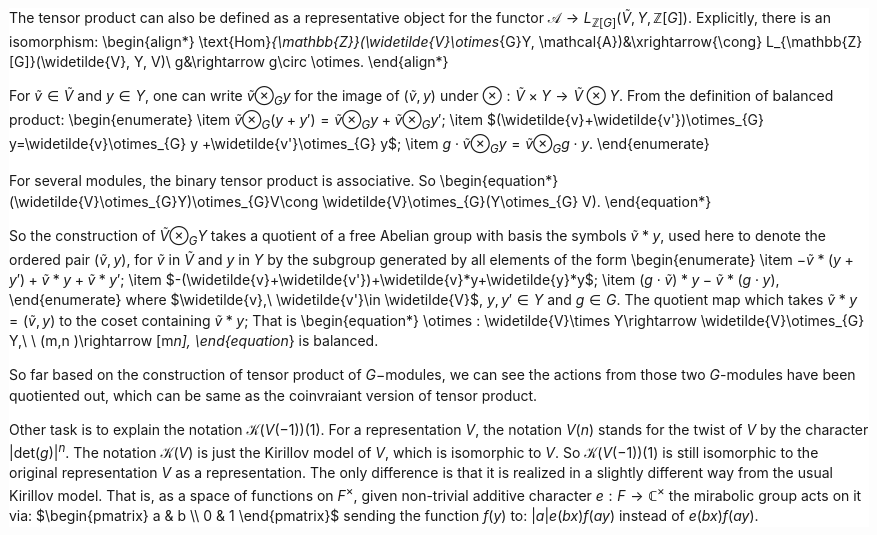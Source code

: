 The tensor product can also be defined as a representative object for the functor $\mathcal{A}\rightarrow L_{\mathbb{Z}[G]}(\widetilde{V}, Y, \mathbb{Z}[G])$. Explicitly, there is an isomorphism:
\begin{align*}
\text{Hom}_{\mathbb{Z}}(\widetilde{V}\otimes_{G}Y, \mathcal{A})&\xrightarrow{\cong} L_{\mathbb{Z}[G]}(\widetilde{V}, Y, V)\\
g&\rightarrow g\circ \otimes.
\end{align*}
  
For $\widetilde{v}\in \widetilde{V}$ and $y\in Y$, one can write $\widetilde{v}\otimes_{G} y$ for the image of $(\widetilde{v},y)$ under $\otimes: \widetilde{V}\times Y\rightarrow \widetilde{V}\otimes Y$. From the definition of balanced product:
\begin{enumerate}
    \item $\widetilde{v}\otimes_{G} (y+y')=\widetilde{v}\otimes_{G} y+\widetilde{v}\otimes_{G} y'$;
    \item $(\widetilde{v}+\widetilde{v'})\otimes_{G} y=\widetilde{v}\otimes_{G} y +\widetilde{v'}\otimes_{G} y$;
    \item $g\cdot\widetilde{v}\otimes_{G} y=\widetilde{v}\otimes_{G} g\cdot y$.
\end{enumerate}

For several modules, the binary tensor product is associative. So 
\begin{equation*}
    (\widetilde{V}\otimes_{G}Y)\otimes_{G}V\cong \widetilde{V}\otimes_{G}(Y\otimes_{G} V).
\end{equation*}

So the construction of $\widetilde{V}\otimes_{G}Y$ takes a quotient of a free Abelian group with basis the symbols $\widetilde{v}*y$, used here to denote the ordered pair $(\widetilde{v}, y)$, for $\widetilde{v}$ in $\widetilde{V}$ and $y$ in $Y$ by the subgroup generated by all elements of the form
\begin{enumerate}
    \item $-\widetilde{v}*(y+y')+\widetilde{v}*y+\widetilde{v}*y'$;
    \item 
    $-(\widetilde{v}+\widetilde{v'})+\widetilde{v}*y+\widetilde{y}*y$;
    \item $(g\cdot \widetilde{v})*y-\widetilde{
    v}*(g\cdot y)$,
\end{enumerate}
where $\widetilde{v},\ \widetilde{v'}\in \widetilde{V}$, $y,y'\in Y$ and $g\in G$. The quotient map which takes $\widetilde{v}*y=(\widetilde{v}, y)$ to the coset containing $\widetilde{v}*y$; That is 
\begin{equation*}
    \otimes : \widetilde{V}\times Y\rightarrow \widetilde{V}\otimes_{G} Y,\ \ (m,n )\rightarrow [m*n], 
\end{equation*}
is balanced.

So far based on the construction of tensor product of $G-$modules, we can see the actions from those two $G$-modules have been quotiented out, which can be same as the coinvraiant version of tensor product.













Other task is to explain the notation $\mathcal{K}(V(-1))(1)$.  For a representation $V$, the notation $V(n)$ stands for the twist of $V$ by the character $|\text{det}(g)|^n$.
The notation $\mathcal{K}(V)$ is just the Kirillov model of $V$, which is isomorphic to $V$.
So $\mathcal{K}(V(-1))(1)$ is still isomorphic to the original representation $V$ as a representation. The only difference is that it is realized in a slightly different way from the usual Kirillov model. That is, as a space of functions on $F^\times$, given non-trivial additive character $e:F\rightarrow  \mathbb{C}^{\times}$ the mirabolic group acts on it via:
$\begin{pmatrix} 
a & b \\ 
0 & 1 
\end{pmatrix}$
sending the function $f(y)$ to:
$|a| e(bx) f(ay)$
instead of $e(bx) f(ay)$.
